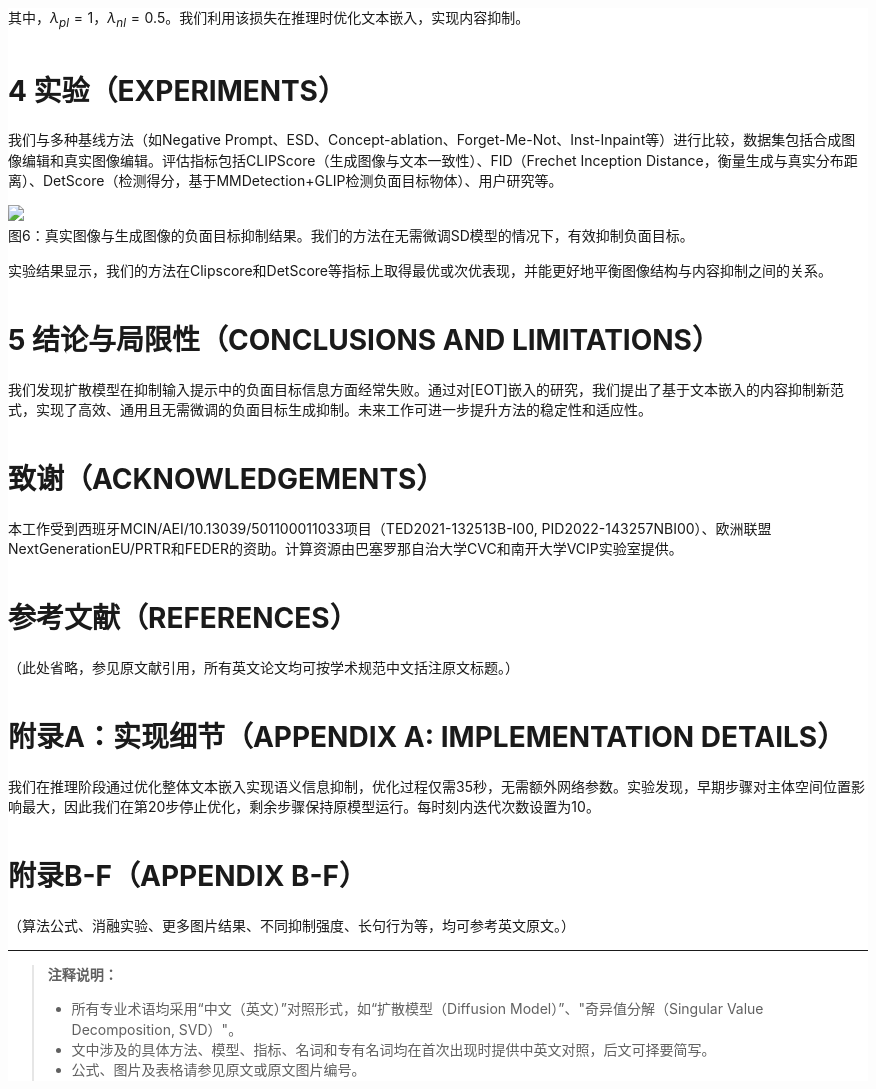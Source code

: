 其中，$\lambda_{pl}=1$，$\lambda_{nl}=0.5$。我们利用该损失在推理时优化文本嵌入，实现内容抑制。

# 4 实验（EXPERIMENTS）

我们与多种基线方法（如Negative Prompt、ESD、Concept-ablation、Forget-Me-Not、Inst-Inpaint等）进行比较，数据集包括合成图像编辑和真实图像编辑。评估指标包括CLIPScore（生成图像与文本一致性）、FID（Frechet Inception Distance，衡量生成与真实分布距离）、DetScore（检测得分，基于MMDetection+GLIP检测负面目标物体）、用户研究等。

![](images/27f6eaf14ec850a0016e9725b8e6fcae337373c2b9c2c7a107912554e8737ef5.jpg)  
图6：真实图像与生成图像的负面目标抑制结果。我们的方法在无需微调SD模型的情况下，有效抑制负面目标。

实验结果显示，我们的方法在Clipscore和DetScore等指标上取得最优或次优表现，并能更好地平衡图像结构与内容抑制之间的关系。

# 5 结论与局限性（CONCLUSIONS AND LIMITATIONS）

我们发现扩散模型在抑制输入提示中的负面目标信息方面经常失败。通过对[EOT]嵌入的研究，我们提出了基于文本嵌入的内容抑制新范式，实现了高效、通用且无需微调的负面目标生成抑制。未来工作可进一步提升方法的稳定性和适应性。

# 致谢（ACKNOWLEDGEMENTS）

本工作受到西班牙MCIN/AEI/10.13039/501100011033项目（TED2021-132513B-I00, PID2022-143257NBI00）、欧洲联盟NextGenerationEU/PRTR和FEDER的资助。计算资源由巴塞罗那自治大学CVC和南开大学VCIP实验室提供。

# 参考文献（REFERENCES）

（此处省略，参见原文献引用，所有英文论文均可按学术规范中文括注原文标题。）

# 附录A：实现细节（APPENDIX A: IMPLEMENTATION DETAILS）

我们在推理阶段通过优化整体文本嵌入实现语义信息抑制，优化过程仅需35秒，无需额外网络参数。实验发现，早期步骤对主体空间位置影响最大，因此我们在第20步停止优化，剩余步骤保持原模型运行。每时刻内迭代次数设置为10。

# 附录B-F（APPENDIX B-F）

（算法公式、消融实验、更多图片结果、不同抑制强度、长句行为等，均可参考英文原文。）

---

> **注释说明：**
> - 所有专业术语均采用“中文（英文）”对照形式，如“扩散模型（Diffusion Model）”、"奇异值分解（Singular Value Decomposition, SVD）"。
> - 文中涉及的具体方法、模型、指标、名词和专有名词均在首次出现时提供中英文对照，后文可择要简写。
> - 公式、图片及表格请参见原文或原文图片编号。
